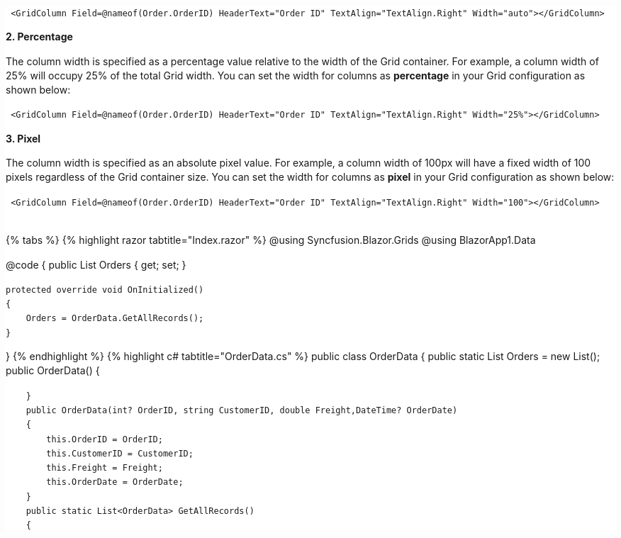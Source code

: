 ```cshtml
 <GridColumn Field=@nameof(Order.OrderID) HeaderText="Order ID" TextAlign="TextAlign.Right" Width="auto"></GridColumn>
```

**2. Percentage**

The column width is specified as a percentage value relative to the width of the Grid container. For example, a column width of 25% will occupy 25% of the total Grid width. You can set the width for columns as **percentage** in your Grid configuration as shown below:

```cshtml
 <GridColumn Field=@nameof(Order.OrderID) HeaderText="Order ID" TextAlign="TextAlign.Right" Width="25%"></GridColumn>
```

**3. Pixel**

The column width is specified as an absolute pixel value. For example, a column width of 100px will have a fixed width of 100 pixels regardless of the Grid container size. You can set the width for columns as **pixel** in your Grid configuration as shown below:

```cshtml
 <GridColumn Field=@nameof(Order.OrderID) HeaderText="Order ID" TextAlign="TextAlign.Right" Width="100"></GridColumn>
  
```
{% tabs %}
{% highlight razor tabtitle="Index.razor" %}
@using Syncfusion.Blazor.Grids
@using BlazorApp1.Data

<SfGrid DataSource="@Orders" Height="315">
    <GridColumns>
        <GridColumn Field=@nameof(OrderData.OrderID) HeaderText="Order ID" Width="auto"></GridColumn>
        <GridColumn Field=@nameof(OrderData.CustomerID) HeaderText="Customer Name" Width="150"></GridColumn>
        <GridColumn Field=@nameof(OrderData.OrderDate) HeaderText="Order Date" Format="d" Type="ColumnType.Date" Width="130"></GridColumn>
        <GridColumn Field=@nameof(OrderData.Freight) HeaderText="Freight" Format="C2" Width="30%"></GridColumn>
    </GridColumns>
</SfGrid>
@code {
    public List<OrderData> Orders { get; set; }
   
    protected override void OnInitialized()
    {
        Orders = OrderData.GetAllRecords();
    }  
}
{% endhighlight %}
{% highlight c# tabtitle="OrderData.cs" %}
public class OrderData
    {
        public static List<OrderData> Orders = new List<OrderData>();
        public OrderData()
        {

        }
        public OrderData(int? OrderID, string CustomerID, double Freight,DateTime? OrderDate)
        {
            this.OrderID = OrderID;
            this.CustomerID = CustomerID;   
            this.Freight = Freight;  
            this.OrderDate = OrderDate;           
        }
        public static List<OrderData> GetAllRecords()
        {